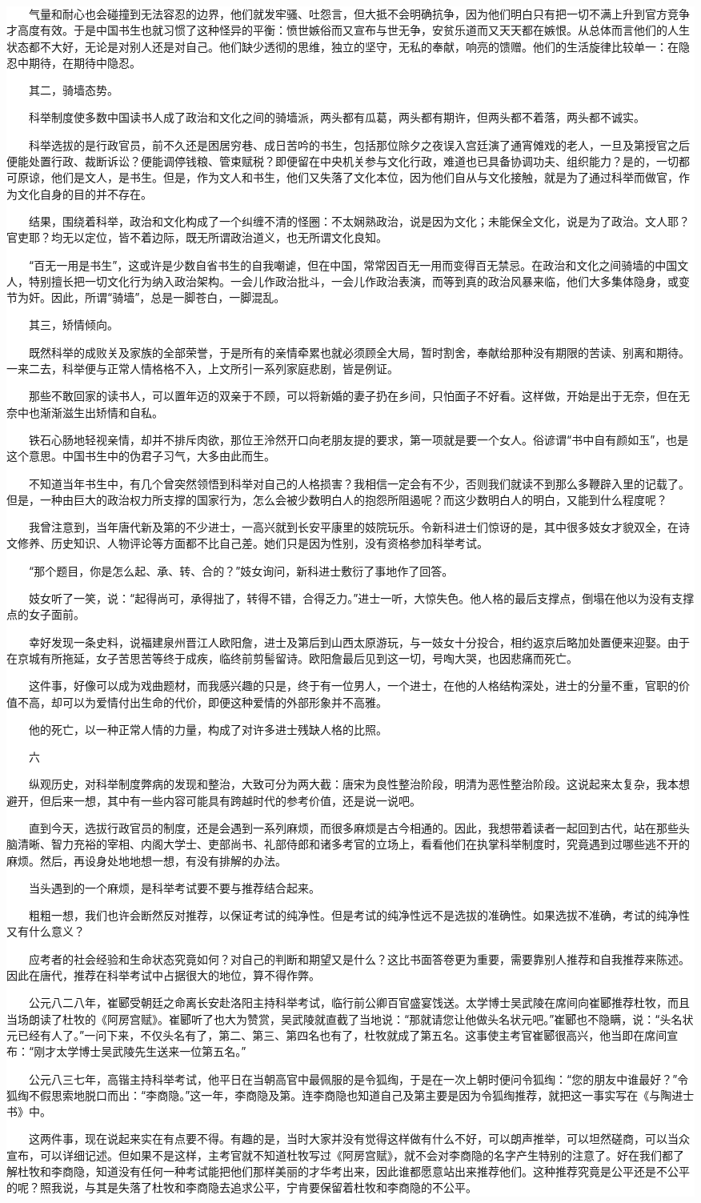 　　气量和耐心也会碰撞到无法容忍的边界，他们就发牢骚、吐怨言，但大抵不会明确抗争，因为他们明白只有把一切不满上升到官方竞争才高度有效。于是中国书生也就习惯了这种怪异的平衡：愤世嫉俗而又宣布与世无争，安贫乐道而又天天都在嫉恨。从总体而言他们的人生状态都不大好，无论是对别人还是对自己。他们缺少透彻的思维，独立的坚守，无私的奉献，响亮的馈赠。他们的生活旋律比较单一：在隐忍中期待，在期待中隐忍。

　　其二，骑墙态势。

　　科举制度使多数中国读书人成了政治和文化之间的骑墙派，两头都有瓜葛，两头都有期许，但两头都不着落，两头都不诚实。

　　科举选拔的是行政官员，前不久还是困居穷巷、成日苦吟的书生，包括那位除夕之夜误入宫廷演了通宵傩戏的老人，一旦及第授官之后便能处置行政、裁断诉讼？便能调停钱粮、管束赋税？即便留在中央机关参与文化行政，难道也已具备协调功夫、组织能力？是的，一切都可原谅，他们是文人，是书生。但是，作为文人和书生，他们又失落了文化本位，因为他们自从与文化接触，就是为了通过科举而做官，作为文化自身的目的并不存在。

　　结果，围绕着科举，政治和文化构成了一个纠缠不清的怪圈：不太娴熟政治，说是因为文化；未能保全文化，说是为了政治。文人耶？官吏耶？均无以定位，皆不着边际，既无所谓政治道义，也无所谓文化良知。

　　“百无一用是书生”，这或许是少数自省书生的自我嘲谑，但在中国，常常因百无一用而变得百无禁忌。在政治和文化之间骑墙的中国文人，特别擅长把一切文化行为纳入政治架构。一会儿作政治批斗，一会儿作政治表演，而等到真的政治风暴来临，他们大多集体隐身，或变节为奸。因此，所谓“骑墙”，总是一脚苍白，一脚混乱。

　　其三，矫情倾向。

　　既然科举的成败关及家族的全部荣誉，于是所有的亲情牵累也就必须顾全大局，暂时割舍，奉献给那种没有期限的苦读、别离和期待。一来二去，科举便与正常人情格格不入，上文所引一系列家庭悲剧，皆是例证。

　　那些不敢回家的读书人，可以置年迈的双亲于不顾，可以将新婚的妻子扔在乡间，只怕面子不好看。这样做，开始是出于无奈，但在无奈中也渐渐滋生出矫情和自私。

　　铁石心肠地轻视亲情，却并不排斥肉欲，那位王泠然开口向老朋友提的要求，第一项就是要一个女人。俗谚谓“书中自有颜如玉”，也是这个意思。中国书生中的伪君子习气，大多由此而生。

　　不知道当年书生中，有几个曾突然领悟到科举对自己的人格损害？我相信一定会有不少，否则我们就读不到那么多鞭辟入里的记载了。但是，一种由巨大的政治权力所支撑的国家行为，怎么会被少数明白人的抱怨所阻遏呢？而这少数明白人的明白，又能到什么程度呢？

　　我曾注意到，当年唐代新及第的不少进士，一高兴就到长安平康里的妓院玩乐。令新科进士们惊讶的是，其中很多妓女才貌双全，在诗文修养、历史知识、人物评论等方面都不比自己差。她们只是因为性别，没有资格参加科举考试。

　　“那个题目，你是怎么起、承、转、合的？”妓女询问，新科进士敷衍了事地作了回答。

　　妓女听了一笑，说：“起得尚可，承得拙了，转得不错，合得乏力。”进士一听，大惊失色。他人格的最后支撑点，倒塌在他以为没有支撑点的女子面前。

　　幸好发现一条史料，说福建泉州晋江人欧阳詹，进士及第后到山西太原游玩，与一妓女十分投合，相约返京后略加处置便来迎娶。由于在京城有所拖延，女子苦思苦等终于成疾，临终前剪髻留诗。欧阳詹最后见到这一切，号啕大哭，也因悲痛而死亡。

　　这件事，好像可以成为戏曲题材，而我感兴趣的只是，终于有一位男人，一个进士，在他的人格结构深处，进士的分量不重，官职的价值不高，却可以为爱情付出生命的代价，即便这种爱情的外部形象并不高雅。

　　他的死亡，以一种正常人情的力量，构成了对许多进士残缺人格的比照。

　　六

　　纵观历史，对科举制度弊病的发现和整治，大致可分为两大截：唐宋为良性整治阶段，明清为恶性整治阶段。这说起来太复杂，我本想避开，但后来一想，其中有一些内容可能具有跨越时代的参考价值，还是说一说吧。

　　直到今天，选拔行政官员的制度，还是会遇到一系列麻烦，而很多麻烦是古今相通的。因此，我想带着读者一起回到古代，站在那些头脑清晰、智力充裕的宰相、内阁大学士、吏部尚书、礼部侍郎和诸多考官的立场上，看看他们在执掌科举制度时，究竟遇到过哪些逃不开的麻烦。然后，再设身处地地想一想，有没有排解的办法。

　　当头遇到的一个麻烦，是科举考试要不要与推荐结合起来。

　　粗粗一想，我们也许会断然反对推荐，以保证考试的纯净性。但是考试的纯净性远不是选拔的准确性。如果选拔不准确，考试的纯净性又有什么意义？

　　应考者的社会经验和生命状态究竟如何？对自己的判断和期望又是什么？这比书面答卷更为重要，需要靠别人推荐和自我推荐来陈述。因此在唐代，推荐在科举考试中占据很大的地位，算不得作弊。

　　公元八二八年，崔郾受朝廷之命离长安赴洛阳主持科举考试，临行前公卿百官盛宴饯送。太学博士吴武陵在席间向崔郾推荐杜牧，而且当场朗读了杜牧的《阿房宫赋》。崔郾听了也大为赞赏，吴武陵就直截了当地说：“那就请您让他做头名状元吧。”崔郾也不隐瞒，说：“头名状元已经有人了。”一问下来，不仅头名有了，第二、第三、第四名也有了，杜牧就成了第五名。这事使主考官崔郾很高兴，他当即在席间宣布：“刚才太学博士吴武陵先生送来一位第五名。”

　　公元八三七年，高锴主持科举考试，他平日在当朝高官中最佩服的是令狐绹，于是在一次上朝时便问令狐绹：“您的朋友中谁最好？”令狐绹不假思索地脱口而出：“李商隐。”这一年，李商隐及第。连李商隐也知道自己及第主要是因为令狐绹推荐，就把这一事实写在《与陶进士书》中。

　　这两件事，现在说起来实在有点要不得。有趣的是，当时大家并没有觉得这样做有什么不好，可以朗声推举，可以坦然磋商，可以当众宣布，可以详细记述。但如果不是这样，主考官就不知道杜牧写过《阿房宫赋》，就不会对李商隐的名字产生特别的注意了。好在我们都了解杜牧和李商隐，知道没有任何一种考试能把他们那样美丽的才华考出来，因此谁都愿意站出来推荐他们。这种推荐究竟是公平还是不公平的呢？照我说，与其是失落了杜牧和李商隐去追求公平，宁肯要保留着杜牧和李商隐的不公平。
